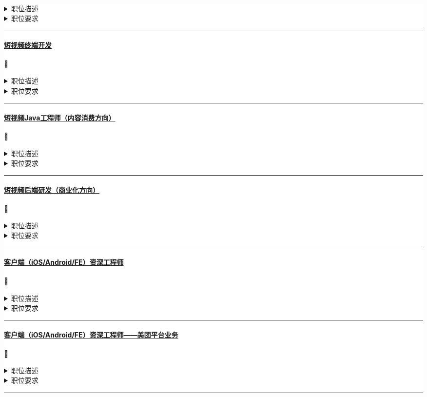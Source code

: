 <details><summary>职位描述</summary></details>

<details><summary>职位要求</summary></details>

---

#### [短视频终端开发](https://zhaopin.meituan.com/web/position/detail?jobUnionId=3118581241&highlightType=social)

📍 

<details><summary>职位描述</summary></details>

<details><summary>职位要求</summary></details>

---

#### [短视频Java工程师（内容消费方向）](https://zhaopin.meituan.com/web/position/detail?jobUnionId=3109402579&highlightType=social)

📍 

<details><summary>职位描述</summary></details>

<details><summary>职位要求</summary></details>

---

#### [短视频后端研发（商业化方向）](https://zhaopin.meituan.com/web/position/detail?jobUnionId=3085250951&highlightType=social)

📍 

<details><summary>职位描述</summary></details>

<details><summary>职位要求</summary></details>

---

#### [客户端（iOS/Android/FE）资深工程师](https://zhaopin.meituan.com/web/position/detail?jobUnionId=3064045748&highlightType=social)

📍 

<details><summary>职位描述</summary></details>

<details><summary>职位要求</summary></details>

---

#### [客户端（iOS/Android/FE）资深工程师——美团平台业务](https://zhaopin.meituan.com/web/position/detail?jobUnionId=3009030391&highlightType=social)

📍 

<details><summary>职位描述</summary></details>

<details><summary>职位要求</summary></details>

---